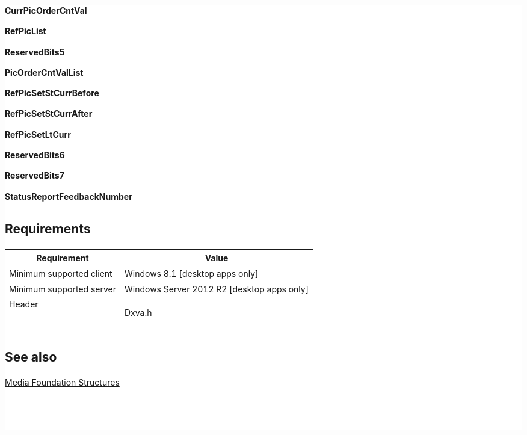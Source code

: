 **CurrPicOrderCntVal**
</dt> <dd></dd> <dt>

**RefPicList**
</dt> <dd></dd> <dt>

**ReservedBits5**
</dt> <dd></dd> <dt>

**PicOrderCntValList**
</dt> <dd></dd> <dt>

**RefPicSetStCurrBefore**
</dt> <dd></dd> <dt>

**RefPicSetStCurrAfter**
</dt> <dd></dd> <dt>

**RefPicSetLtCurr**
</dt> <dd></dd> <dt>

**ReservedBits6**
</dt> <dd></dd> <dt>

**ReservedBits7**
</dt> <dd></dd> <dt>

**StatusReportFeedbackNumber**
</dt> <dd></dd> </dl>

## Requirements



| Requirement | Value |
|-------------------------------------|-----------------------------------------------------------------------------------|
| Minimum supported client<br/> | Windows 8.1 \[desktop apps only\]<br/>                                      |
| Minimum supported server<br/> | Windows Server 2012 R2 \[desktop apps only\]<br/>                           |
| Header<br/>                   | <dl> <dt>Dxva.h</dt> </dl> |



## See also

<dl> <dt>

[Media Foundation Structures](media-foundation-structures.md)
</dt> </dl>

 

 




